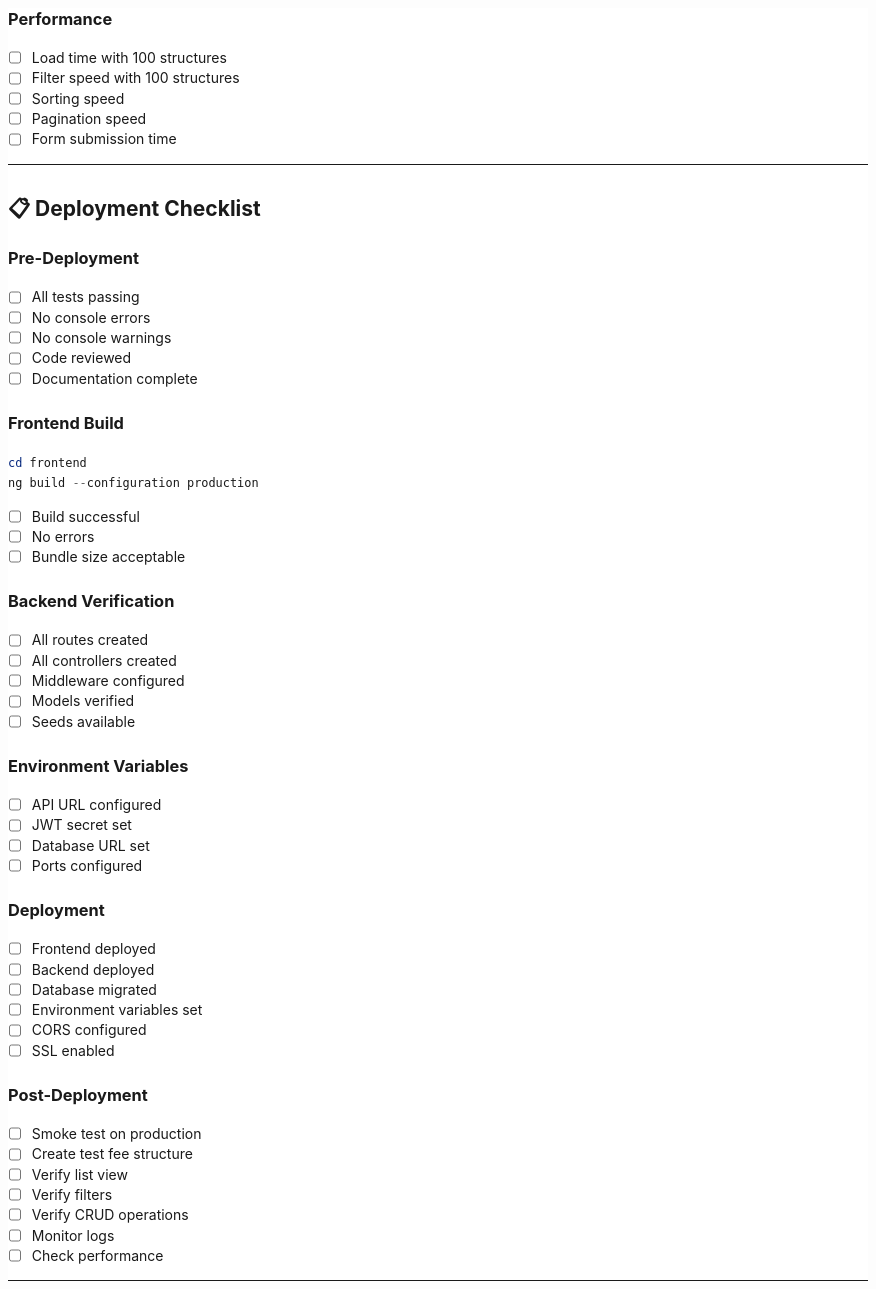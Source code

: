 ### Performance
- [ ] Load time with 100 structures
- [ ] Filter speed with 100 structures
- [ ] Sorting speed
- [ ] Pagination speed
- [ ] Form submission time

---

## 📋 Deployment Checklist

### Pre-Deployment
- [ ] All tests passing
- [ ] No console errors
- [ ] No console warnings
- [ ] Code reviewed
- [ ] Documentation complete

### Frontend Build
```powershell
cd frontend
ng build --configuration production
```

- [ ] Build successful
- [ ] No errors
- [ ] Bundle size acceptable

### Backend Verification
- [ ] All routes created
- [ ] All controllers created
- [ ] Middleware configured
- [ ] Models verified
- [ ] Seeds available

### Environment Variables
- [ ] API URL configured
- [ ] JWT secret set
- [ ] Database URL set
- [ ] Ports configured

### Deployment
- [ ] Frontend deployed
- [ ] Backend deployed
- [ ] Database migrated
- [ ] Environment variables set
- [ ] CORS configured
- [ ] SSL enabled

### Post-Deployment
- [ ] Smoke test on production
- [ ] Create test fee structure
- [ ] Verify list view
- [ ] Verify filters
- [ ] Verify CRUD operations
- [ ] Monitor logs
- [ ] Check performance

---